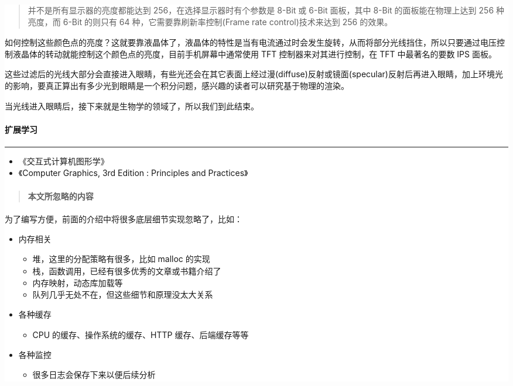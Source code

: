 >并不是所有显示器的亮度都能达到 256，在选择显示器时有个参数是 8-Bit 或 6-Bit 面板，其中 8-Bit 的面板能在物理上达到 256 种亮度，而 6-Bit 的则只有 64 种，它需要靠刷新率控制(Frame rate control)技术来达到 256 的效果。

如何控制这些颜色点的亮度？这就要靠液晶体了，液晶体的特性是当有电流通过时会发生旋转，从而将部分光线挡住，所以只要通过电压控制液晶体的转动就能控制这个颜色点的亮度，目前手机屏幕中通常使用 TFT 控制器来对其进行控制，在 TFT 中最著名的要数 IPS 面板。

这些过滤后的光线大部分会直接进入眼睛，有些光还会在其它表面上经过漫(diffuse)反射或镜面(specular)反射后再进入眼睛，加上环境光的影响，要真正算出有多少光到眼睛是一个积分问题，感兴趣的读者可以研究基于物理的渲染。

当光线进入眼睛后，接下来就是生物学的领域了，所以我们到此结束。


#### 扩展学习
-----

* 《交互式计算机图形学》
* 《Computer Graphics, 3rd Edition : Principles and Practices》



>#### 本文所忽略的内容

为了编写方便，前面的介绍中将很多底层细节实现忽略了，比如：
* 内存相关
  * 堆，这里的分配策略有很多，比如 malloc 的实现
  * 栈，函数调用，已经有很多优秀的文章或书籍介绍了
  * 内存映射，动态库加载等
  * 队列几乎无处不在，但这些细节和原理没太大关系

* 各种缓存
  * CPU 的缓存、操作系统的缓存、HTTP 缓存、后端缓存等等
  
* 各种监控
  * 很多日志会保存下来以便后续分析

